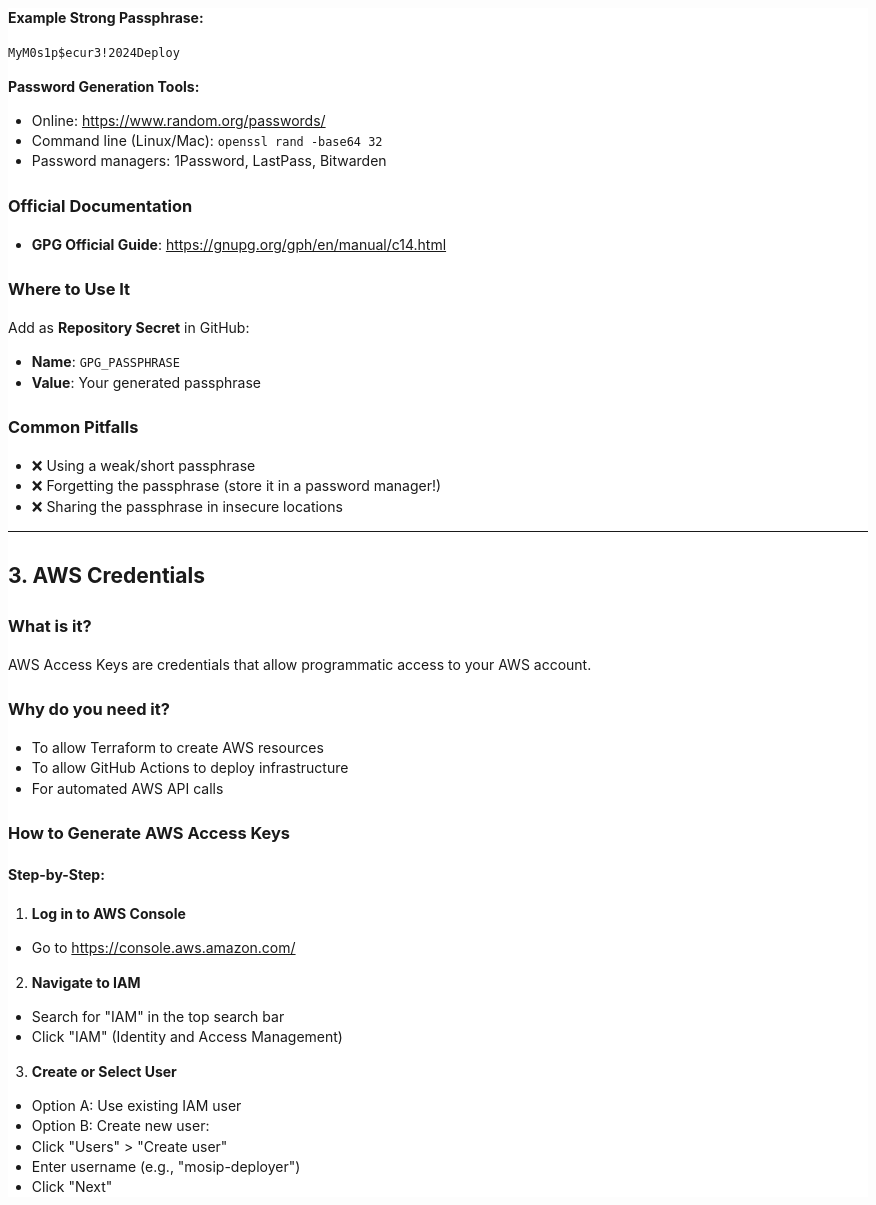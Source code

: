 **Example Strong Passphrase:**
```
MyM0s1p$ecur3!2024Deploy
```

**Password Generation Tools:**
- Online: https://www.random.org/passwords/
- Command line (Linux/Mac): `openssl rand -base64 32`
- Password managers: 1Password, LastPass, Bitwarden

### Official Documentation
- **GPG Official Guide**: https://gnupg.org/gph/en/manual/c14.html

### Where to Use It
Add as **Repository Secret** in GitHub:
- **Name**: `GPG_PASSPHRASE`
- **Value**: Your generated passphrase

### Common Pitfalls
- ❌ Using a weak/short passphrase
- ❌ Forgetting the passphrase (store it in a password manager!)
- ❌ Sharing the passphrase in insecure locations

---

## 3. AWS Credentials

### What is it?
AWS Access Keys are credentials that allow programmatic access to your AWS account.

### Why do you need it?
- To allow Terraform to create AWS resources
- To allow GitHub Actions to deploy infrastructure
- For automated AWS API calls

### How to Generate AWS Access Keys

#### Step-by-Step:

1. **Log in to AWS Console**
 - Go to https://console.aws.amazon.com/

2. **Navigate to IAM**
 - Search for "IAM" in the top search bar
 - Click "IAM" (Identity and Access Management)

3. **Create or Select User**
 - Option A: Use existing IAM user
 - Option B: Create new user:
 - Click "Users" > "Create user"
 - Enter username (e.g., "mosip-deployer")
 - Click "Next"
